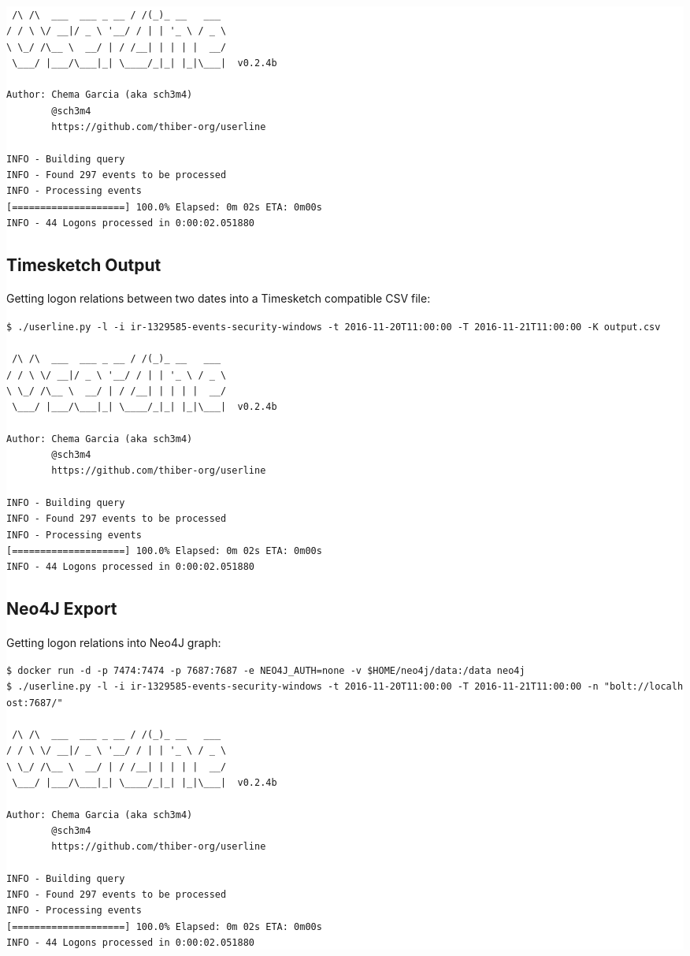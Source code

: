 	 /\ /\  ___  ___ _ __ / /(_)_ __   ___ 
	/ / \ \/ __|/ _ \ '__/ / | | '_ \ / _ \
	\ \_/ /\__ \  __/ | / /__| | | | |  __/
	 \___/ |___/\___|_| \____/_|_| |_|\___|  v0.2.4b
	
	Author: Chema Garcia (aka sch3m4)
	        @sch3m4
	        https://github.com/thiber-org/userline
	
	INFO - Building query
	INFO - Found 297 events to be processed
	INFO - Processing events
	[====================] 100.0% Elapsed: 0m 02s ETA: 0m00s
	INFO - 44 Logons processed in 0:00:02.051880

## Timesketch Output
Getting logon relations between two dates into a Timesketch compatible CSV file:

	$ ./userline.py -l -i ir-1329585-events-security-windows -t 2016-11-20T11:00:00 -T 2016-11-21T11:00:00 -K output.csv
	
	 /\ /\  ___  ___ _ __ / /(_)_ __   ___ 
	/ / \ \/ __|/ _ \ '__/ / | | '_ \ / _ \
	\ \_/ /\__ \  __/ | / /__| | | | |  __/
	 \___/ |___/\___|_| \____/_|_| |_|\___|  v0.2.4b
	
	Author: Chema Garcia (aka sch3m4)
	        @sch3m4
	        https://github.com/thiber-org/userline
	
	INFO - Building query
	INFO - Found 297 events to be processed
	INFO - Processing events
	[====================] 100.0% Elapsed: 0m 02s ETA: 0m00s
	INFO - 44 Logons processed in 0:00:02.051880
	
## Neo4J Export

Getting logon relations into Neo4J graph:

	$ docker run -d -p 7474:7474 -p 7687:7687 -e NEO4J_AUTH=none -v $HOME/neo4j/data:/data neo4j
	$ ./userline.py -l -i ir-1329585-events-security-windows -t 2016-11-20T11:00:00 -T 2016-11-21T11:00:00 -n "bolt://localhost:7687/"
	
	 /\ /\  ___  ___ _ __ / /(_)_ __   ___ 
	/ / \ \/ __|/ _ \ '__/ / | | '_ \ / _ \
	\ \_/ /\__ \  __/ | / /__| | | | |  __/
	 \___/ |___/\___|_| \____/_|_| |_|\___|  v0.2.4b
	
	Author: Chema Garcia (aka sch3m4)
	        @sch3m4
	        https://github.com/thiber-org/userline
	
	INFO - Building query
	INFO - Found 297 events to be processed
	INFO - Processing events
	[====================] 100.0% Elapsed: 0m 02s ETA: 0m00s
	INFO - 44 Logons processed in 0:00:02.051880

